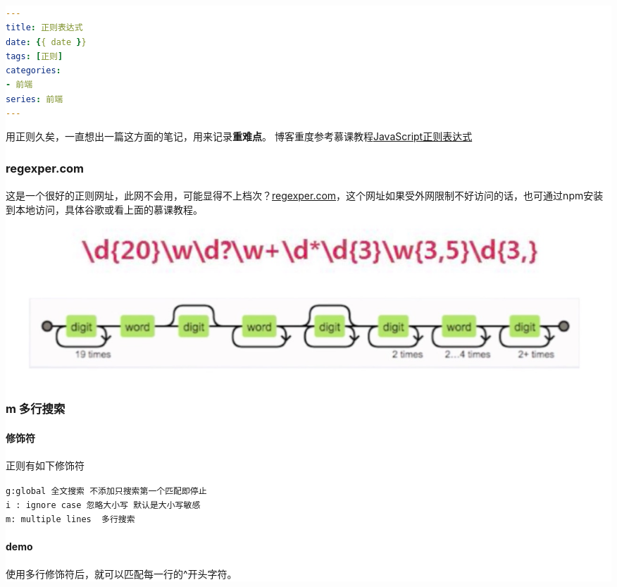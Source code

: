 ```yaml
---
title: 正则表达式
date: {{ date }}
tags: [正则]
categories: 
- 前端
series: 前端
---
```


用正则久矣，一直想出一篇这方面的笔记，用来记录**重难点**。
博客重度参考慕课教程[JavaScript正则表达式](https://www.imooc.com/coursescore/706)

### regexper.com
这是一个很好的正则网址，此网不会用，可能显得不上档次？[regexper.com](https://regexper.com/)，这个网址如果受外网限制不好访问的话，也可通过npm安装到本地访问，具体谷歌或看上面的慕课教程。
![](/image/regex/com.jpg)

### m 多行搜索
#### 修饰符
正则有如下修饰符
```
g:global 全文搜索 不添加只搜索第一个匹配即停止
i : ignore case 忽略大小写 默认是大小写敏感
m: multiple lines  多行搜索
```
#### demo
使用多行修饰符后，就可以匹配每一行的^开头字符。